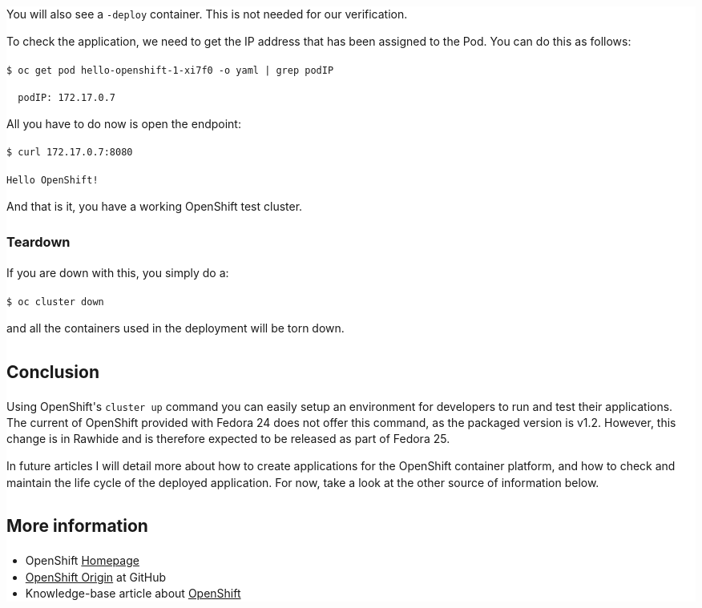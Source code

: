 You will also see a `-deploy` container. This is not needed for our verification.

To check the application, we need to get the IP address that has been assigned
to the Pod. You can do this as follows:

```
$ oc get pod hello-openshift-1-xi7f0 -o yaml | grep podIP
```

      podIP: 172.17.0.7

All you have to do now is open the endpoint:

```
$ curl 172.17.0.7:8080
```

    Hello OpenShift!

And that is it, you have a working OpenShift test cluster.


### Teardown 
If you are down with this, you simply do a:
```
$ oc cluster down
```

and all the containers used in the deployment will be torn down.


## Conclusion
Using OpenShift's `cluster up` command you can easily setup an environment for
developers to run and test their applications. The current of OpenShift
provided with Fedora 24 does not offer this command, as the packaged version is
v1.2. However, this change is in Rawhide and is therefore expected to be
released as part of Fedora 25.

In future articles I will detail more about how to create applications for the
OpenShift container platform, and how to check and maintain the life cycle of
the deployed application. For now, take a look at the other source of
information below.


## More information

  * OpenShift [Homepage](https://www.openshift.com/)
  * [OpenShift Origin](https://github.com/openshift/origin) at GitHub
  * Knowledge-base article about [OpenShift](https://gitlab.com/gbraad/knowledge-base/blob/master/technology/openshift.md)
